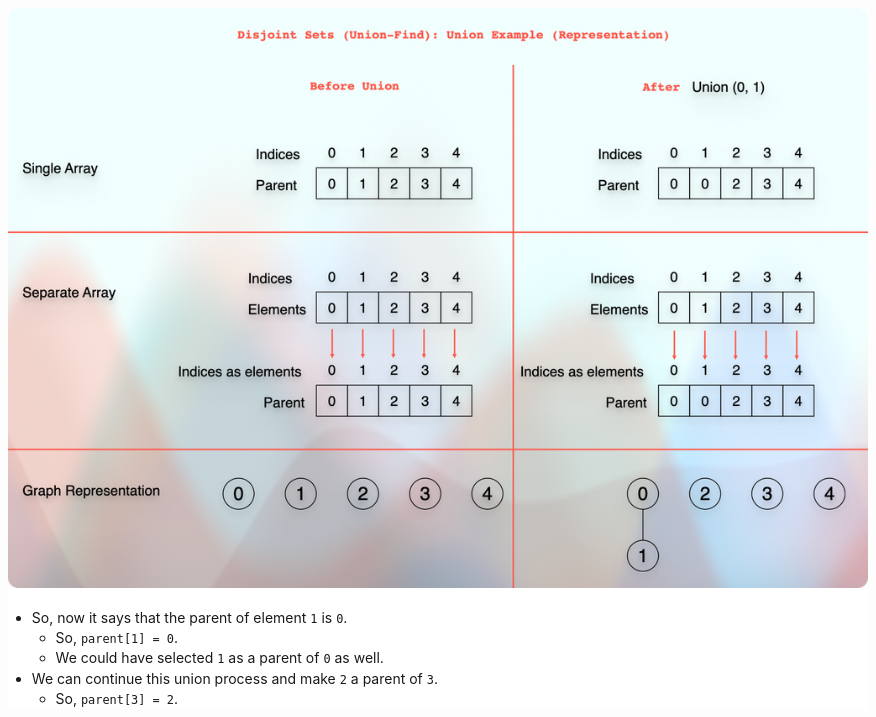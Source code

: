 ![052unionOfZeroOne_01.png](../../../../../../assets/images/dataStructures/ucSanD/module03priorityQueuesHeapsDisjointSets/section03disjointSetsUnionFind/lessons01explanation/052unionOfZeroOne_01.png)

* So, now it says that the parent of element `1` is `0`.
  * So, `parent[1] = 0`.
  * We could have selected `1` as a parent of `0` as well.
* We can continue this union process and make `2` a parent of `3`.
  * So, `parent[3] = 2`.

